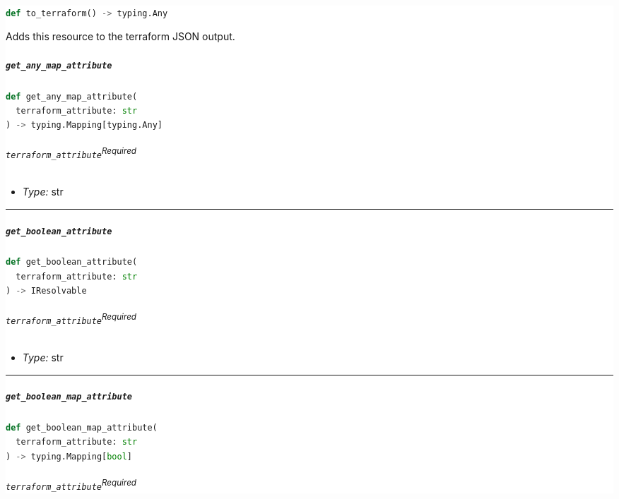 ```python
def to_terraform() -> typing.Any
```

Adds this resource to the terraform JSON output.

##### `get_any_map_attribute` <a name="get_any_map_attribute" id="@skeptools/provider-slack.usergroupMembers.UsergroupMembers.getAnyMapAttribute"></a>

```python
def get_any_map_attribute(
  terraform_attribute: str
) -> typing.Mapping[typing.Any]
```

###### `terraform_attribute`<sup>Required</sup> <a name="terraform_attribute" id="@skeptools/provider-slack.usergroupMembers.UsergroupMembers.getAnyMapAttribute.parameter.terraformAttribute"></a>

- *Type:* str

---

##### `get_boolean_attribute` <a name="get_boolean_attribute" id="@skeptools/provider-slack.usergroupMembers.UsergroupMembers.getBooleanAttribute"></a>

```python
def get_boolean_attribute(
  terraform_attribute: str
) -> IResolvable
```

###### `terraform_attribute`<sup>Required</sup> <a name="terraform_attribute" id="@skeptools/provider-slack.usergroupMembers.UsergroupMembers.getBooleanAttribute.parameter.terraformAttribute"></a>

- *Type:* str

---

##### `get_boolean_map_attribute` <a name="get_boolean_map_attribute" id="@skeptools/provider-slack.usergroupMembers.UsergroupMembers.getBooleanMapAttribute"></a>

```python
def get_boolean_map_attribute(
  terraform_attribute: str
) -> typing.Mapping[bool]
```

###### `terraform_attribute`<sup>Required</sup> <a name="terraform_attribute" id="@skeptools/provider-slack.usergroupMembers.UsergroupMembers.getBooleanMapAttribute.parameter.terraformAttribute"></a>
